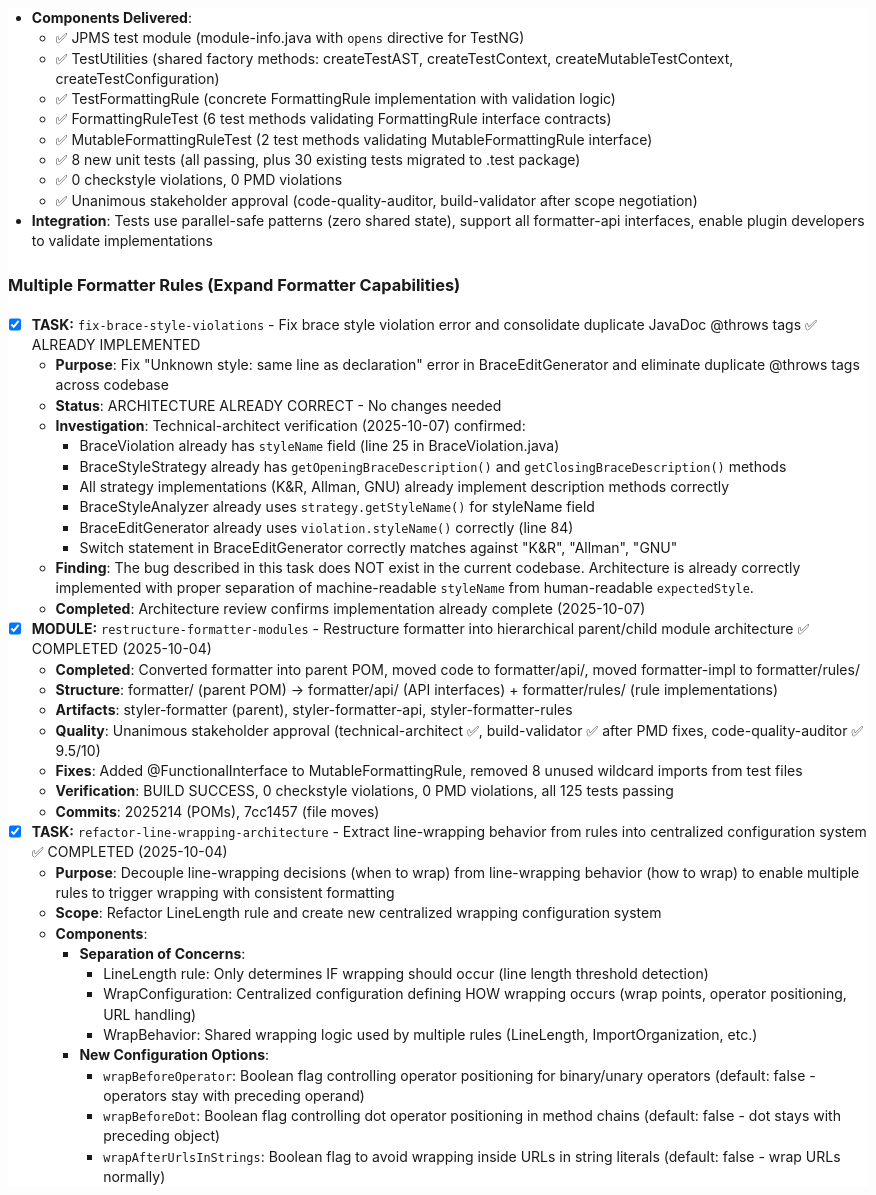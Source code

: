   - **Components Delivered**:
    - ✅ JPMS test module (module-info.java with `opens` directive for TestNG)
    - ✅ TestUtilities (shared factory methods: createTestAST, createTestContext, createMutableTestContext, createTestConfiguration)
    - ✅ TestFormattingRule (concrete FormattingRule implementation with validation logic)
    - ✅ FormattingRuleTest (6 test methods validating FormattingRule interface contracts)
    - ✅ MutableFormattingRuleTest (2 test methods validating MutableFormattingRule interface)
    - ✅ 8 new unit tests (all passing, plus 30 existing tests migrated to .test package)
    - ✅ 0 checkstyle violations, 0 PMD violations
    - ✅ Unanimous stakeholder approval (code-quality-auditor, build-validator after scope negotiation)
  - **Integration**: Tests use parallel-safe patterns (zero shared state), support all formatter-api interfaces, enable plugin developers to validate implementations

### Multiple Formatter Rules (Expand Formatter Capabilities)
- [x] **TASK:** `fix-brace-style-violations` - Fix brace style violation error and consolidate duplicate JavaDoc @throws tags ✅ ALREADY IMPLEMENTED
  - **Purpose**: Fix "Unknown style: same line as declaration" error in BraceEditGenerator and eliminate duplicate @throws tags across codebase
  - **Status**: ARCHITECTURE ALREADY CORRECT - No changes needed
  - **Investigation**: Technical-architect verification (2025-10-07) confirmed:
    - BraceViolation already has `styleName` field (line 25 in BraceViolation.java)
    - BraceStyleStrategy already has `getOpeningBraceDescription()` and `getClosingBraceDescription()` methods
    - All strategy implementations (K&R, Allman, GNU) already implement description methods correctly
    - BraceStyleAnalyzer already uses `strategy.getStyleName()` for styleName field
    - BraceEditGenerator already uses `violation.styleName()` correctly (line 84)
    - Switch statement in BraceEditGenerator correctly matches against "K&R", "Allman", "GNU"
  - **Finding**: The bug described in this task does NOT exist in the current codebase. Architecture is already correctly implemented with proper separation of machine-readable `styleName` from human-readable `expectedStyle`.
  - **Completed**: Architecture review confirms implementation already complete (2025-10-07)
- [x] **MODULE:** `restructure-formatter-modules` - Restructure formatter into hierarchical parent/child module architecture ✅ COMPLETED (2025-10-04)
  - **Completed**: Converted formatter into parent POM, moved code to formatter/api/, moved formatter-impl to formatter/rules/
  - **Structure**: formatter/ (parent POM) → formatter/api/ (API interfaces) + formatter/rules/ (rule implementations)
  - **Artifacts**: styler-formatter (parent), styler-formatter-api, styler-formatter-rules
  - **Quality**: Unanimous stakeholder approval (technical-architect ✅, build-validator ✅ after PMD fixes, code-quality-auditor ✅ 9.5/10)
  - **Fixes**: Added @FunctionalInterface to MutableFormattingRule, removed 8 unused wildcard imports from test files
  - **Verification**: BUILD SUCCESS, 0 checkstyle violations, 0 PMD violations, all 125 tests passing
  - **Commits**: 2025214 (POMs), 7cc1457 (file moves)
- [x] **TASK:** `refactor-line-wrapping-architecture` - Extract line-wrapping behavior from rules into centralized configuration system ✅ COMPLETED (2025-10-04)
  - **Purpose**: Decouple line-wrapping decisions (when to wrap) from line-wrapping behavior (how to wrap) to enable multiple rules to trigger wrapping with consistent formatting
  - **Scope**: Refactor LineLength rule and create new centralized wrapping configuration system
  - **Components**:
    - **Separation of Concerns**:
      - LineLength rule: Only determines IF wrapping should occur (line length threshold detection)
      - WrapConfiguration: Centralized configuration defining HOW wrapping occurs (wrap points, operator positioning, URL handling)
      - WrapBehavior: Shared wrapping logic used by multiple rules (LineLength, ImportOrganization, etc.)
    - **New Configuration Options**:
      - `wrapBeforeOperator`: Boolean flag controlling operator positioning for binary/unary operators (default: false - operators stay with preceding operand)
      - `wrapBeforeDot`: Boolean flag controlling dot operator positioning in method chains (default: false - dot stays with preceding object)
      - `wrapAfterUrlsInStrings`: Boolean flag to avoid wrapping inside URLs in string literals (default: false - wrap URLs normally)